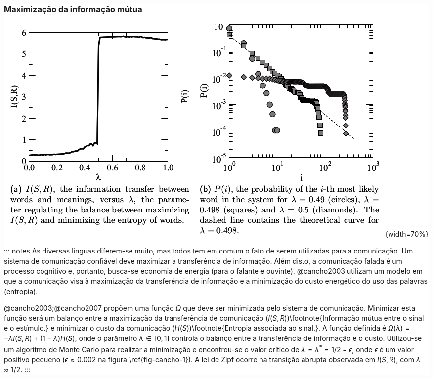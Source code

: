 
### Maximização da informação mútua 

![Resultado de um modelo computacional onde as probabilidades dos significados são governadas por estruturas internas do sistema de comunicação. Função minimizada: $\Omega(\lambda) = - \lambda I(S,R) + (1-\lambda) H(S)$ [@cancho2003;@cancho2007].\label{fig-cancho-1}](cancho-fig1.png){width=70%}

::: notes
As diversas línguas diferem-se muito, mas todos tem em comum o fato de serem utilizadas para a comunicação.
Um sistema de comunicação confiável deve maximizar a transferência de informação. Além disto,
a comunicação falada é um processo cognitivo e, portanto, busca-se economia de energia (para o falante e ouvinte).
@cancho2003 utilizam um modelo em que a comunicação visa à maximização da transferência de informação e 
a minimização do custo energético do uso das palavras (entropia).

@cancho2003;@cancho2007 propõem uma função $\Omega$ que deve ser minimizada pelo sistema de comunicação.
Minimizar esta função será um balanço entre a maximização da transferência de comunicação ($I(S,R)$)\footnote{Informação mútua entre o sinal e o estímulo.} 
e minimizar o custo da comunicação ($H(S)$)\footnote{Entropia associada ao sinal.}. 
A função definida é $\Omega(\lambda) = - \lambda I(S,R)+ (1-\lambda) H(S)$, onde o parâmetro
$\lambda \in [0,1]$ controla o balanço entre a transferência de informação e o custo. Utilizou-se um algoritmo de Monte
Carlo para realizar a minimização e encontrou-se o valor crítico de $\lambda = \lambda^\ast = 1/2 - \epsilon$, onde $\epsilon$ é um valor positivo
pequeno ($\epsilon \approx 0.002$ na figura \ref{fig-cancho-1}). A lei de Zipf ocorre na transição abrupta observada em $I(S,R)$,  com $\lambda \approx 1/2$.
:::


